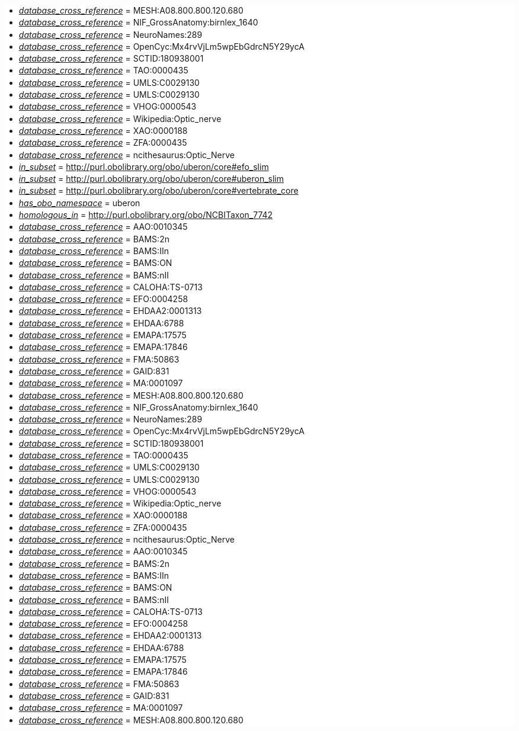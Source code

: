  * *[database_cross_reference](../../ef/oboInOwl#hasDbXref.md)* = MESH:A08.800.800.120.680
 * *[database_cross_reference](../../ef/oboInOwl#hasDbXref.md)* = NIF_GrossAnatomy:birnlex_1640
 * *[database_cross_reference](../../ef/oboInOwl#hasDbXref.md)* = NeuroNames:289
 * *[database_cross_reference](../../ef/oboInOwl#hasDbXref.md)* = OpenCyc:Mx4rvVjLm5wpEbGdrcN5Y29ycA
 * *[database_cross_reference](../../ef/oboInOwl#hasDbXref.md)* = SCTID:180938001
 * *[database_cross_reference](../../ef/oboInOwl#hasDbXref.md)* = TAO:0000435
 * *[database_cross_reference](../../ef/oboInOwl#hasDbXref.md)* = UMLS:C0029130
 * *[database_cross_reference](../../ef/oboInOwl#hasDbXref.md)* = UMLS:C0029130
 * *[database_cross_reference](../../ef/oboInOwl#hasDbXref.md)* = VHOG:0000543
 * *[database_cross_reference](../../ef/oboInOwl#hasDbXref.md)* = Wikipedia:Optic_nerve
 * *[database_cross_reference](../../ef/oboInOwl#hasDbXref.md)* = XAO:0000188
 * *[database_cross_reference](../../ef/oboInOwl#hasDbXref.md)* = ZFA:0000435
 * *[database_cross_reference](../../ef/oboInOwl#hasDbXref.md)* = ncithesaurus:Optic_Nerve
 * *[in_subset](../../et/oboInOwl#inSubset.md)* = http://purl.obolibrary.org/obo/uberon/core#efo_slim
 * *[in_subset](../../et/oboInOwl#inSubset.md)* = http://purl.obolibrary.org/obo/uberon/core#uberon_slim
 * *[in_subset](../../et/oboInOwl#inSubset.md)* = http://purl.obolibrary.org/obo/uberon/core#vertebrate_core
 * *[has_obo_namespace](../../ce/oboInOwl#hasOBONamespace.md)* = uberon
 * *[homologous_in](../../core#homologous/in/core#homologous_in.md)* = http://purl.obolibrary.org/obo/NCBITaxon_7742
 * *[database_cross_reference](../../ef/oboInOwl#hasDbXref.md)* = AAO:0010345
 * *[database_cross_reference](../../ef/oboInOwl#hasDbXref.md)* = BAMS:2n
 * *[database_cross_reference](../../ef/oboInOwl#hasDbXref.md)* = BAMS:IIn
 * *[database_cross_reference](../../ef/oboInOwl#hasDbXref.md)* = BAMS:ON
 * *[database_cross_reference](../../ef/oboInOwl#hasDbXref.md)* = BAMS:nII
 * *[database_cross_reference](../../ef/oboInOwl#hasDbXref.md)* = CALOHA:TS-0713
 * *[database_cross_reference](../../ef/oboInOwl#hasDbXref.md)* = EFO:0004258
 * *[database_cross_reference](../../ef/oboInOwl#hasDbXref.md)* = EHDAA2:0001313
 * *[database_cross_reference](../../ef/oboInOwl#hasDbXref.md)* = EHDAA:6788
 * *[database_cross_reference](../../ef/oboInOwl#hasDbXref.md)* = EMAPA:17575
 * *[database_cross_reference](../../ef/oboInOwl#hasDbXref.md)* = EMAPA:17846
 * *[database_cross_reference](../../ef/oboInOwl#hasDbXref.md)* = FMA:50863
 * *[database_cross_reference](../../ef/oboInOwl#hasDbXref.md)* = GAID:831
 * *[database_cross_reference](../../ef/oboInOwl#hasDbXref.md)* = MA:0001097
 * *[database_cross_reference](../../ef/oboInOwl#hasDbXref.md)* = MESH:A08.800.800.120.680
 * *[database_cross_reference](../../ef/oboInOwl#hasDbXref.md)* = NIF_GrossAnatomy:birnlex_1640
 * *[database_cross_reference](../../ef/oboInOwl#hasDbXref.md)* = NeuroNames:289
 * *[database_cross_reference](../../ef/oboInOwl#hasDbXref.md)* = OpenCyc:Mx4rvVjLm5wpEbGdrcN5Y29ycA
 * *[database_cross_reference](../../ef/oboInOwl#hasDbXref.md)* = SCTID:180938001
 * *[database_cross_reference](../../ef/oboInOwl#hasDbXref.md)* = TAO:0000435
 * *[database_cross_reference](../../ef/oboInOwl#hasDbXref.md)* = UMLS:C0029130
 * *[database_cross_reference](../../ef/oboInOwl#hasDbXref.md)* = UMLS:C0029130
 * *[database_cross_reference](../../ef/oboInOwl#hasDbXref.md)* = VHOG:0000543
 * *[database_cross_reference](../../ef/oboInOwl#hasDbXref.md)* = Wikipedia:Optic_nerve
 * *[database_cross_reference](../../ef/oboInOwl#hasDbXref.md)* = XAO:0000188
 * *[database_cross_reference](../../ef/oboInOwl#hasDbXref.md)* = ZFA:0000435
 * *[database_cross_reference](../../ef/oboInOwl#hasDbXref.md)* = ncithesaurus:Optic_Nerve
 * *[database_cross_reference](../../ef/oboInOwl#hasDbXref.md)* = AAO:0010345
 * *[database_cross_reference](../../ef/oboInOwl#hasDbXref.md)* = BAMS:2n
 * *[database_cross_reference](../../ef/oboInOwl#hasDbXref.md)* = BAMS:IIn
 * *[database_cross_reference](../../ef/oboInOwl#hasDbXref.md)* = BAMS:ON
 * *[database_cross_reference](../../ef/oboInOwl#hasDbXref.md)* = BAMS:nII
 * *[database_cross_reference](../../ef/oboInOwl#hasDbXref.md)* = CALOHA:TS-0713
 * *[database_cross_reference](../../ef/oboInOwl#hasDbXref.md)* = EFO:0004258
 * *[database_cross_reference](../../ef/oboInOwl#hasDbXref.md)* = EHDAA2:0001313
 * *[database_cross_reference](../../ef/oboInOwl#hasDbXref.md)* = EHDAA:6788
 * *[database_cross_reference](../../ef/oboInOwl#hasDbXref.md)* = EMAPA:17575
 * *[database_cross_reference](../../ef/oboInOwl#hasDbXref.md)* = EMAPA:17846
 * *[database_cross_reference](../../ef/oboInOwl#hasDbXref.md)* = FMA:50863
 * *[database_cross_reference](../../ef/oboInOwl#hasDbXref.md)* = GAID:831
 * *[database_cross_reference](../../ef/oboInOwl#hasDbXref.md)* = MA:0001097
 * *[database_cross_reference](../../ef/oboInOwl#hasDbXref.md)* = MESH:A08.800.800.120.680